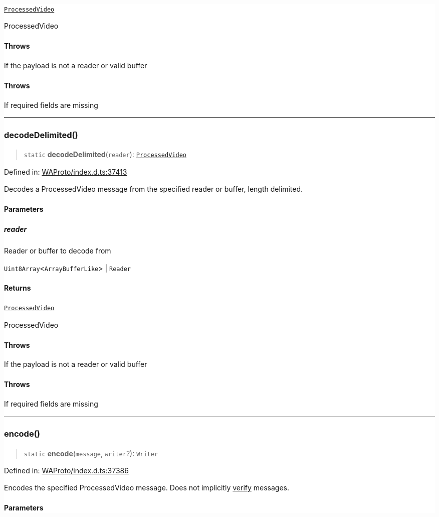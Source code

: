 [`ProcessedVideo`](ProcessedVideo.md)

ProcessedVideo

#### Throws

If the payload is not a reader or valid buffer

#### Throws

If required fields are missing

***

### decodeDelimited()

> `static` **decodeDelimited**(`reader`): [`ProcessedVideo`](ProcessedVideo.md)

Defined in: [WAProto/index.d.ts:37413](https://github.com/Fokusdotid/Baileys/blob/4c54e9ae0a9f37422d51e97c3454891bf06f36e1/WAProto/index.d.ts#L37413)

Decodes a ProcessedVideo message from the specified reader or buffer, length delimited.

#### Parameters

##### reader

Reader or buffer to decode from

`Uint8Array`\<`ArrayBufferLike`\> | `Reader`

#### Returns

[`ProcessedVideo`](ProcessedVideo.md)

ProcessedVideo

#### Throws

If the payload is not a reader or valid buffer

#### Throws

If required fields are missing

***

### encode()

> `static` **encode**(`message`, `writer`?): `Writer`

Defined in: [WAProto/index.d.ts:37386](https://github.com/Fokusdotid/Baileys/blob/4c54e9ae0a9f37422d51e97c3454891bf06f36e1/WAProto/index.d.ts#L37386)

Encodes the specified ProcessedVideo message. Does not implicitly [verify](ProcessedVideo.md#verify) messages.

#### Parameters
